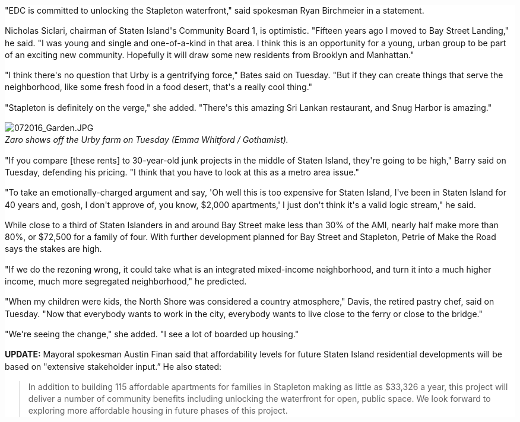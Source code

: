<p>&quot;EDC is committed to unlocking the Stapleton waterfront,&quot; said spokesman Ryan Birchmeier in a statement. </p>

<p>Nicholas Siclari, chairman of Staten Island&apos;s Community Board 1, is optimistic. &quot;Fifteen years ago I moved to Bay Street Landing,&quot; he said. &quot;I was young and single and one-of-a-kind in that area. I think this is an opportunity for a young, urban group to be part of an exciting new community. Hopefully it will draw some new residents from Brooklyn and Manhattan.&quot; </p>

<p>&quot;I think there&apos;s no question that Urby is a gentrifying force,&quot; Bates said on Tuesday. &quot;But if they can create things that serve the neighborhood, like some fresh food in a food desert, that&apos;s a really cool thing.&quot; </p>

<p>&quot;Stapleton is definitely on the verge,&quot; she added. &quot;There&apos;s this amazing Sri Lankan restaurant, and Snug Harbor is amazing.&quot; </p>

<p><span class="mt-enclosure mt-enclosure-image" style="display: inline;"> </span></p><div class="image-none"> <img alt="072016_Garden.JPG" src="https://web.archive.org/web/20171028161410im_/http://gothamist.com/attachments/nyc_ewhitford/072016_Garden.JPG" width="640" height="480"> <br> <i>Zaro shows off the Urby farm on Tuesday (Emma Whitford / Gothamist). </i></div> <p></p>

<p>&quot;If you compare [these rents] to 30-year-old junk projects in the middle of Staten Island, they&apos;re going to be high,&quot; Barry said on Tuesday, defending his pricing. &quot;I think that you have to look at this as a metro area issue.&quot; </p>

<p>&quot;To take an emotionally-charged argument and say, &apos;Oh well this is too expensive for Staten Island, I&apos;ve been in Staten Island for 40 years and, gosh, I don&apos;t approve of, you know, $2,000 apartments,&apos; I just don&apos;t think it&apos;s a valid logic stream,&quot; he said. </p>

<p>While close to a third of Staten Islanders in and around Bay Street make less than 30% of the AMI, nearly half make more than 80%, or $72,500 for a family of four. With further development planned for Bay Street and Stapleton, Petrie of Make the Road says the stakes are high. </p>

<p>&quot;If we do the rezoning wrong, it could take what is an integrated mixed-income neighborhood, and turn it into a much higher income, much more segregated neighborhood,&quot; he predicted.</p>

<p>&quot;When my children were kids, the North Shore was considered a country atmosphere,&quot; Davis, the retired pastry chef, said on Tuesday. &quot;Now that everybody wants to work in the city, everybody wants to live close to the ferry or close to the bridge.&quot;</p>

<p>&quot;We&apos;re seeing the change,&quot; she added. &quot;I see a lot of boarded up housing.&quot; </p>

<p><strong>UPDATE:</strong> Mayoral spokesman Austin Finan said that affordability levels for future Staten Island residential developments will be based on &quot;extensive stakeholder input.&#x201D; He also stated: </p>

<blockquote>In addition to building 115 affordable apartments for families in Stapleton making as little as $33,326 a year, this project will deliver a number of community benefits including unlocking the waterfront for open, public space. We look forward to exploring more affordable housing in future phases of this project.</blockquote>					
										
									
				